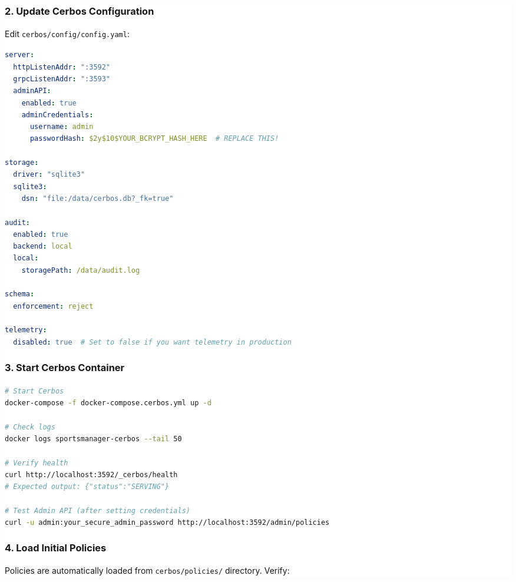 ### 2. Update Cerbos Configuration

Edit `cerbos/config/config.yaml`:

```yaml
server:
  httpListenAddr: ":3592"
  grpcListenAddr: ":3593"
  adminAPI:
    enabled: true
    adminCredentials:
      username: admin
      passwordHash: $2y$10$YOUR_BCRYPT_HASH_HERE  # REPLACE THIS!

storage:
  driver: "sqlite3"
  sqlite3:
    dsn: "file:/data/cerbos.db?_fk=true"

audit:
  enabled: true
  backend: local
  local:
    storagePath: /data/audit.log

schema:
  enforcement: reject

telemetry:
  disabled: true  # Set to false if you want telemetry in production
```

### 3. Start Cerbos Container

```bash
# Start Cerbos
docker-compose -f docker-compose.cerbos.yml up -d

# Check logs
docker logs sportsmanager-cerbos --tail 50

# Verify health
curl http://localhost:3592/_cerbos/health
# Expected output: {"status":"SERVING"}

# Test Admin API (after setting credentials)
curl -u admin:your_secure_admin_password http://localhost:3592/admin/policies
```

### 4. Load Initial Policies

Policies are automatically loaded from `cerbos/policies/` directory. Verify:
